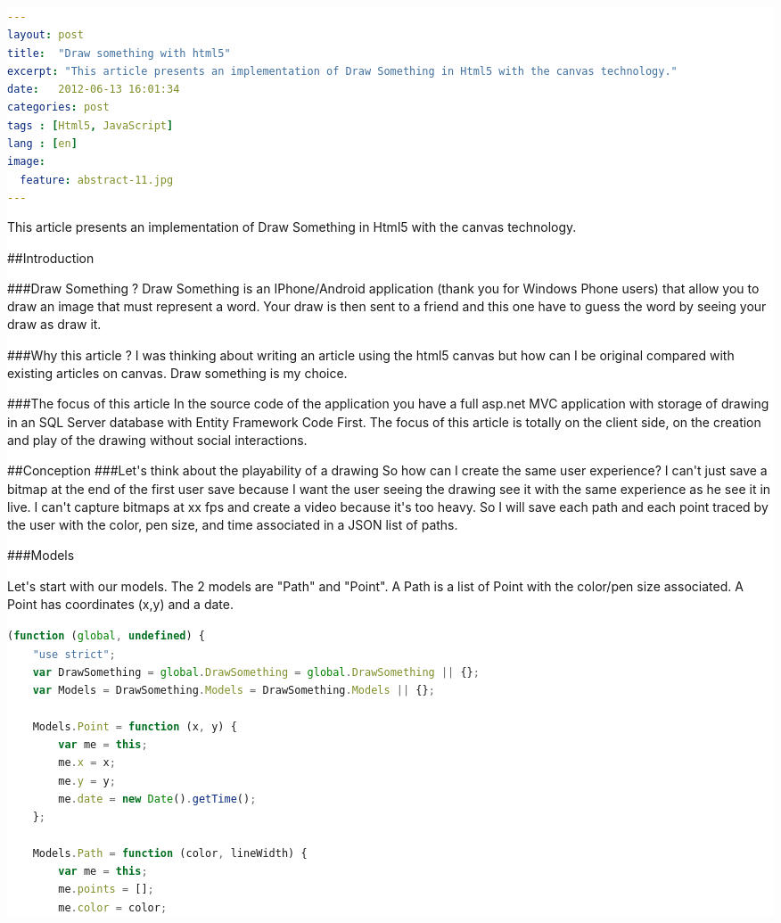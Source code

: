```yaml
---
layout: post
title:  "Draw something with html5"
excerpt: "This article presents an implementation of Draw Something in Html5 with the canvas technology."
date:   2012-06-13 16:01:34
categories: post
tags : [Html5, JavaScript]
lang : [en]
image:
  feature: abstract-11.jpg
---
```


This article presents an implementation of Draw Something in Html5 with the canvas technology.

##Introduction

###Draw Something ?
Draw Something is an IPhone/Android application (thank you for Windows Phone users) that allow you to draw an image that must represent a word. Your draw is then sent to a friend and this one have to guess the word by seeing your draw as draw it.

###Why this article ?
I was thinking about writing an article using the html5 canvas but how can I be original compared with existing articles on canvas.
Draw something is my choice.

###The focus of this article
In the source code of the application you have a full asp.net MVC application with storage of drawing in an SQL Server database with Entity Framework Code First.
The focus of this article is totally on the client side, on the creation and play of the drawing without social interactions.


##Conception
###Let's think about the playability of a drawing
So how can I create the same user experience? 
I can't just save a bitmap at the end of the first user save because I want the user seeing the drawing see it with the same experience as he see it in live.
I can't capture bitmaps at xx fps and create a video because it's too heavy.
So I will save each path and each point traced by the user with the color, pen size, and time associated in a JSON list of paths.


###Models

Let's start with our models. The 2 models are "Path" and "Point".
A Path is a list of Point with the color/pen size associated.
A Point has coordinates (x,y) and a date.

```javascript
(function (global, undefined) {
    "use strict";
    var DrawSomething = global.DrawSomething = global.DrawSomething || {};
    var Models = DrawSomething.Models = DrawSomething.Models || {};

    Models.Point = function (x, y) {
        var me = this;
        me.x = x;
        me.y = y;
        me.date = new Date().getTime();
    };

    Models.Path = function (color, lineWidth) {
        var me = this;
        me.points = [];
        me.color = color;
```

[downloadlink]: https://onedrive.live.com/download?resid=EEE66E4387AB62A!3584&authkey=!ADRkhVVp_U3EnWo&ithint=file%2c7z
[drawSomethingImage]: https://onedrive.live.com/download?resid=EEE66E4387AB62A!3585&authkey=!AK-YXGL6Yqo2zDE&v=3&ithint=photo%2cpng